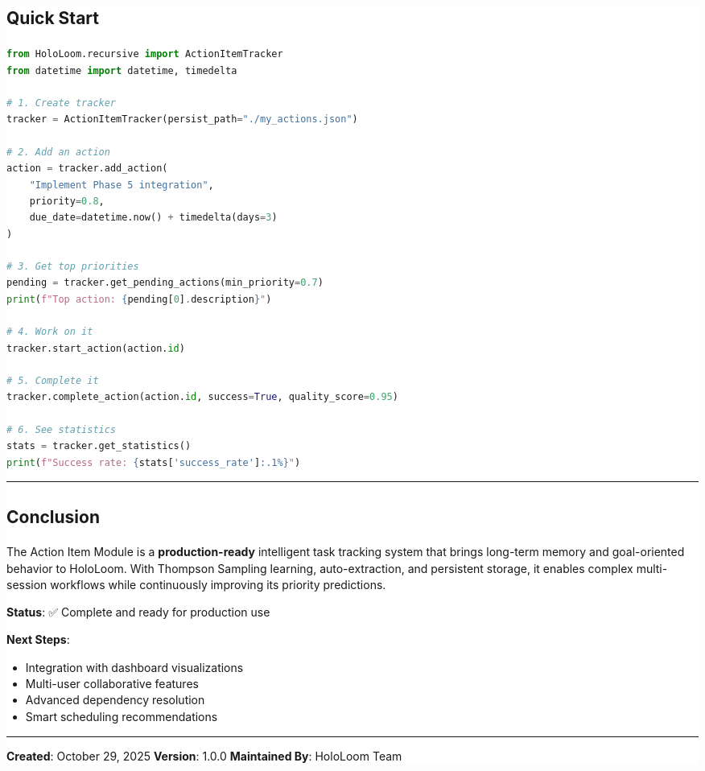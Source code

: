 
## Quick Start

```python
from HoloLoom.recursive import ActionItemTracker
from datetime import datetime, timedelta

# 1. Create tracker
tracker = ActionItemTracker(persist_path="./my_actions.json")

# 2. Add an action
action = tracker.add_action(
    "Implement Phase 5 integration",
    priority=0.8,
    due_date=datetime.now() + timedelta(days=3)
)

# 3. Get top priorities
pending = tracker.get_pending_actions(min_priority=0.7)
print(f"Top action: {pending[0].description}")

# 4. Work on it
tracker.start_action(action.id)

# 5. Complete it
tracker.complete_action(action.id, success=True, quality_score=0.95)

# 6. See statistics
stats = tracker.get_statistics()
print(f"Success rate: {stats['success_rate']:.1%}")
```

---

## Conclusion

The Action Item Module is a **production-ready** intelligent task tracking system that brings long-term memory and goal-oriented behavior to HoloLoom. With Thompson Sampling learning, auto-extraction, and persistent storage, it enables complex multi-session workflows while continuously improving its priority predictions.

**Status**: ✅ Complete and ready for production use

**Next Steps**:
- Integration with dashboard visualizations
- Multi-user collaborative features
- Advanced dependency resolution
- Smart scheduling recommendations

---

**Created**: October 29, 2025
**Version**: 1.0.0
**Maintained By**: HoloLoom Team

